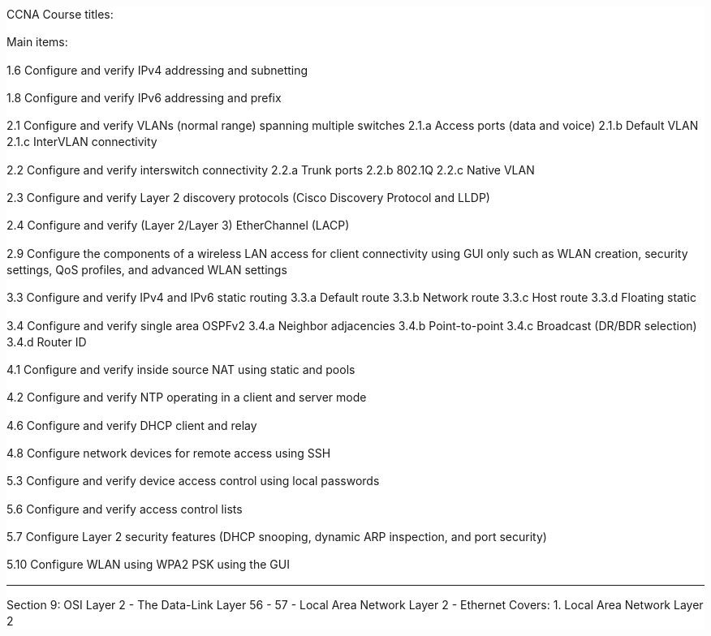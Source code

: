 CCNA Course titles:

Main items:

1.6 Configure and verify IPv4 addressing and subnetting

1.8 Configure and verify IPv6 addressing and prefix

2.1 Configure and verify VLANs (normal range) spanning multiple switches
  2.1.a Access ports (data and voice)
  2.1.b Default VLAN
  2.1.c InterVLAN connectivity

2.2 Configure and verify interswitch connectivity
  2.2.a Trunk ports
  2.2.b 802.1Q
  2.2.c Native VLAN

2.3 Configure and verify Layer 2 discovery protocols (Cisco Discovery Protocol and LLDP)

2.4 Configure and verify (Layer 2/Layer 3) EtherChannel (LACP)

2.9 Configure the components of a wireless LAN access for client connectivity using GUI only such as WLAN creation, security settings, QoS profiles, and advanced WLAN settings

3.3 Configure and verify IPv4 and IPv6 static routing
  3.3.a Default route
  3.3.b Network route
  3.3.c Host route
  3.3.d Floating static

3.4 Configure and verify single area OSPFv2
  3.4.a Neighbor adjacencies
  3.4.b Point-to-point
  3.4.c Broadcast (DR/BDR selection)
  3.4.d Router ID

4.1 Configure and verify inside source NAT using static and pools

4.2 Configure and verify NTP operating in a client and server mode

4.6 Configure and verify DHCP client and relay

4.8 Configure network devices for remote access using SSH


5.3 Configure and verify device access control using local passwords

5.6 Configure and verify access control lists

5.7 Configure Layer 2 security features (DHCP snooping, dynamic ARP inspection, and port security)

5.10 Configure WLAN using WPA2 PSK using the GUI

----------------------------------------------------------------------------------------------------------------


Section 9: OSI Layer 2 - The Data-Link Layer
  56 - 57 - Local Area Network Layer 2 - Ethernet
  Covers:
    1. Local Area Network Layer 2
